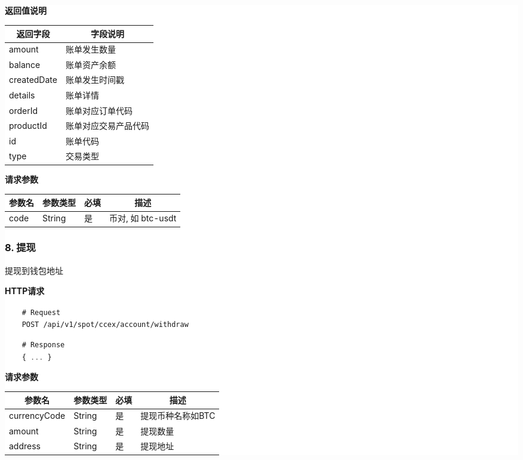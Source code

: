 **返回值说明**

|返回字段 | 字段说明 |
|----|----|
|amount|账单发生数量|
|balance|账单资产余额|
|createdDate|账单发生时间戳|
|details|账单详情|
|orderId|账单对应订单代码|
|productId|账单对应交易产品代码|
|id|账单代码|
|type|交易类型|

**请求参数**  
    
|参数名|参数类型|必填|描述|
|----|---|---|---|
|code|String|是| 币对, 如 btc-usdt|

### 8. 提现

提现到钱包地址

**HTTP请求**

```http
    # Request
    POST /api/v1/spot/ccex/account/withdraw
```
    
```javascript
    # Response
    { ... }
```

**请求参数** 

|参数名|参数类型|必填|描述  
|---|----|----|----|
|currencyCode|String|是|提现币种名称如BTC|
|amount|String|是|提现数量|
|address|String|是|提现地址|
  

[CoinMEX]: https://www.coinmex.com 
[English Docs]: https://github.com/coinmex/coinmex-official-api-docs/blob/master/README.md
[Unix Epoch]: https://en.wikipedia.org/wiki/Unix_time